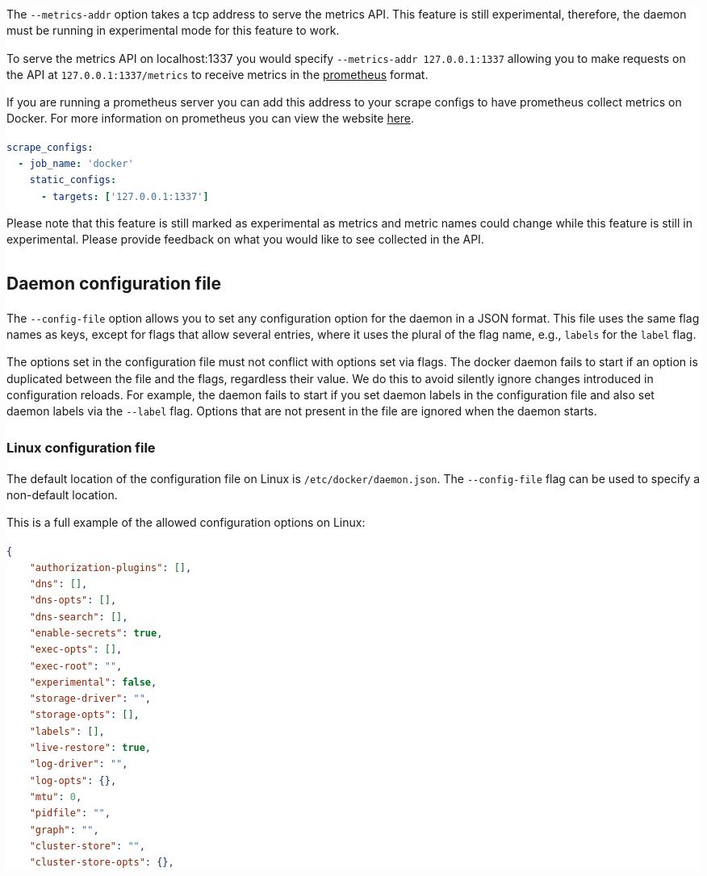 The `--metrics-addr` option takes a tcp address to serve the metrics API.
This feature is still experimental, therefore, the daemon must be running in experimental
mode for this feature to work.

To serve the metrics API on localhost:1337 you would specify `--metrics-addr 127.0.0.1:1337`
allowing you to make requests on the API at `127.0.0.1:1337/metrics` to receive metrics in the
[prometheus](https://prometheus.io/docs/instrumenting/exposition_formats/) format.

If you are running a prometheus server you can add this address to your scrape configs
to have prometheus collect metrics on Docker.  For more information
on prometheus you can view the website [here](https://prometheus.io/).

```yml
scrape_configs:
  - job_name: 'docker'
    static_configs:
      - targets: ['127.0.0.1:1337']
```

Please note that this feature is still marked as experimental as metrics and metric
names could change while this feature is still in experimental.  Please provide
feedback on what you would like to see collected in the API.

## Daemon configuration file

The `--config-file` option allows you to set any configuration option
for the daemon in a JSON format. This file uses the same flag names as keys,
except for flags that allow several entries, where it uses the plural
of the flag name, e.g., `labels` for the `label` flag.

The options set in the configuration file must not conflict with options set
via flags. The docker daemon fails to start if an option is duplicated between
the file and the flags, regardless their value. We do this to avoid
silently ignore changes introduced in configuration reloads.
For example, the daemon fails to start if you set daemon labels
in the configuration file and also set daemon labels via the `--label` flag.
Options that are not present in the file are ignored when the daemon starts.

### Linux configuration file

The default location of the configuration file on Linux is
`/etc/docker/daemon.json`. The `--config-file` flag can be used to specify a
 non-default location.

This is a full example of the allowed configuration options on Linux:

```json
{
	"authorization-plugins": [],
	"dns": [],
	"dns-opts": [],
	"dns-search": [],
	"enable-secrets": true,
	"exec-opts": [],
	"exec-root": "",
	"experimental": false,
	"storage-driver": "",
	"storage-opts": [],
	"labels": [],
	"live-restore": true,
	"log-driver": "",
	"log-opts": {},
	"mtu": 0,
	"pidfile": "",
	"graph": "",
	"cluster-store": "",
	"cluster-store-opts": {},
```